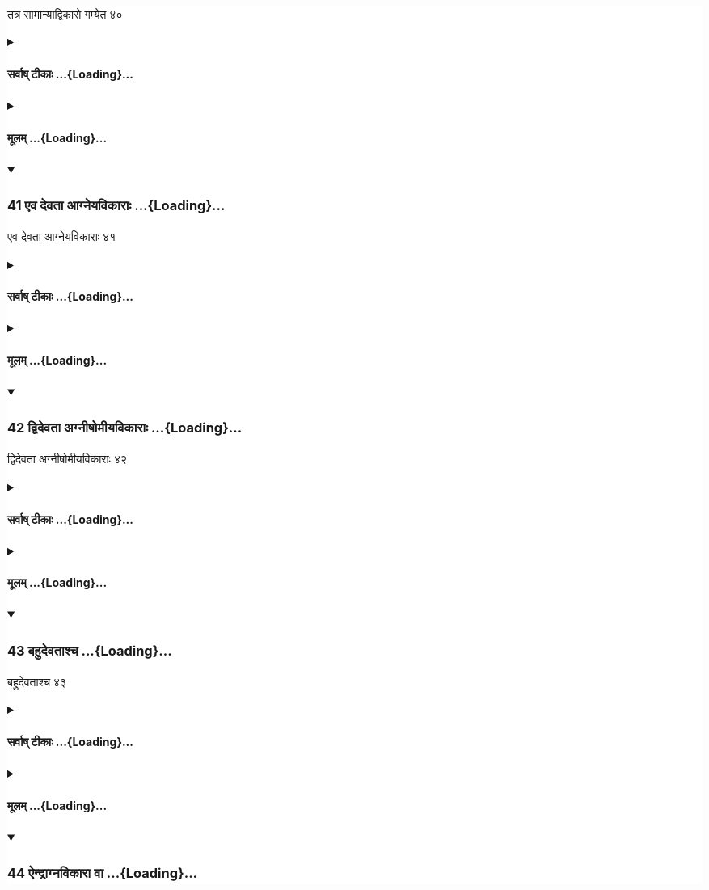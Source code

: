 तत्र सामान्याद्विकारो गम्येत ४०
</details>
</div>
<div class="js_include collapsed" newlevelforh1="4" title="सर्वाष् टीकाः" unfilled url="/vedAH_yajuH/taittirIyam/sUtram/ApastambaH/shrautam/sarvASh_TIkAH/24/03/40_tatra_sAmAnyAdvikAro_gamyeta.md">
<details><summary><h4>सर्वाष् टीकाः ...{Loading}...</h4></summary></details>
</div>
<div class="js_include collapsed" newlevelforh1="4" title="मूलम्" unfilled url="/vedAH_yajuH/taittirIyam/sUtram/ApastambaH/shrautam/mUlam/24/03/40_tatra_sAmAnyAdvikAro_gamyeta.md">
<details><summary><h4>मूलम् ...{Loading}...</h4></summary></details>
</div>
<div class="js_include" includetitle="true" newlevelforh1="3" unfilled url="/vedAH_yajuH/taittirIyam/sUtram/ApastambaH/shrautam/vishvAsa-prastutiH/24/03/41_eva_devatA_AgneyavikArAH.md">
<details open><summary><h3>41 एव देवता आग्नेयविकाराः ...{Loading}...</h3></summary>

एव देवता आग्नेयविकाराः ४१
</details>
</div>
<div class="js_include collapsed" newlevelforh1="4" title="सर्वाष् टीकाः" unfilled url="/vedAH_yajuH/taittirIyam/sUtram/ApastambaH/shrautam/sarvASh_TIkAH/24/03/41_eva_devatA_AgneyavikArAH.md">
<details><summary><h4>सर्वाष् टीकाः ...{Loading}...</h4></summary></details>
</div>
<div class="js_include collapsed" newlevelforh1="4" title="मूलम्" unfilled url="/vedAH_yajuH/taittirIyam/sUtram/ApastambaH/shrautam/mUlam/24/03/41_eva_devatA_AgneyavikArAH.md">
<details><summary><h4>मूलम् ...{Loading}...</h4></summary></details>
</div>
<div class="js_include" includetitle="true" newlevelforh1="3" unfilled url="/vedAH_yajuH/taittirIyam/sUtram/ApastambaH/shrautam/vishvAsa-prastutiH/24/03/42_dvidevatA_agnIShomIyavikArAH.md">
<details open><summary><h3>42 द्विदेवता अग्नीषोमीयविकाराः ...{Loading}...</h3></summary>

द्विदेवता अग्नीषोमीयविकाराः ४२
</details>
</div>
<div class="js_include collapsed" newlevelforh1="4" title="सर्वाष् टीकाः" unfilled url="/vedAH_yajuH/taittirIyam/sUtram/ApastambaH/shrautam/sarvASh_TIkAH/24/03/42_dvidevatA_agnIShomIyavikArAH.md">
<details><summary><h4>सर्वाष् टीकाः ...{Loading}...</h4></summary></details>
</div>
<div class="js_include collapsed" newlevelforh1="4" title="मूलम्" unfilled url="/vedAH_yajuH/taittirIyam/sUtram/ApastambaH/shrautam/mUlam/24/03/42_dvidevatA_agnIShomIyavikArAH.md">
<details><summary><h4>मूलम् ...{Loading}...</h4></summary></details>
</div>
<div class="js_include" includetitle="true" newlevelforh1="3" unfilled url="/vedAH_yajuH/taittirIyam/sUtram/ApastambaH/shrautam/vishvAsa-prastutiH/24/03/43_bahudevatAshcha.md">
<details open><summary><h3>43 बहुदेवताश्च ...{Loading}...</h3></summary>

बहुदेवताश्च ४३
</details>
</div>
<div class="js_include collapsed" newlevelforh1="4" title="सर्वाष् टीकाः" unfilled url="/vedAH_yajuH/taittirIyam/sUtram/ApastambaH/shrautam/sarvASh_TIkAH/24/03/43_bahudevatAshcha.md">
<details><summary><h4>सर्वाष् टीकाः ...{Loading}...</h4></summary></details>
</div>
<div class="js_include collapsed" newlevelforh1="4" title="मूलम्" unfilled url="/vedAH_yajuH/taittirIyam/sUtram/ApastambaH/shrautam/mUlam/24/03/43_bahudevatAshcha.md">
<details><summary><h4>मूलम् ...{Loading}...</h4></summary></details>
</div>
<div class="js_include" includetitle="true" newlevelforh1="3" unfilled url="/vedAH_yajuH/taittirIyam/sUtram/ApastambaH/shrautam/vishvAsa-prastutiH/24/03/44_aindrAgnavikArA_vA.md">
<details open><summary><h3>44 ऐन्द्राग्नविकारा वा ...{Loading}...</h3></summary>
